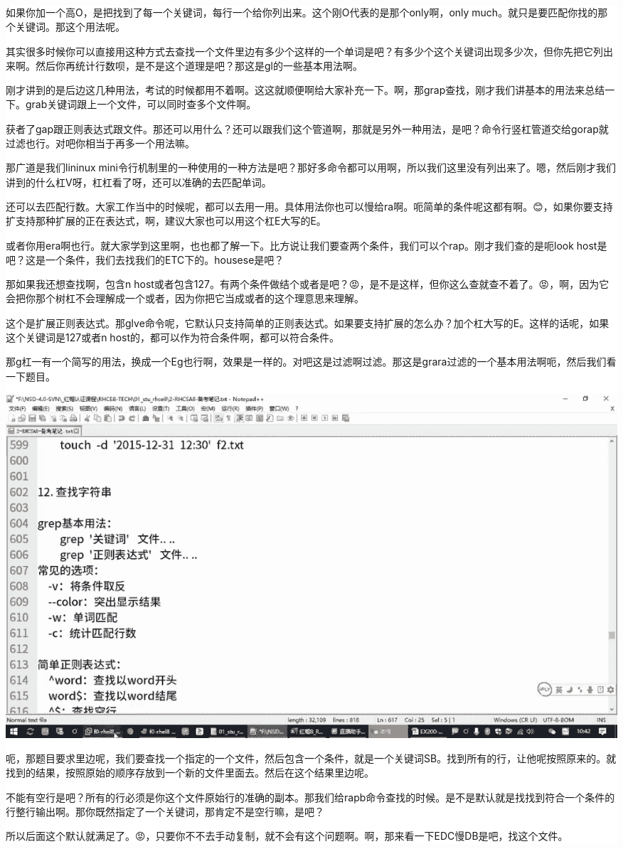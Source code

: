 如果你加一个高O，是把找到了每一个关键词，每行一个给你列出来。这个刚O代表的是那个only啊，only much。就只是要匹配你找的那个关键词。那这个用法呢。

其实很多时候你可以直接用这种方式去查找一个文件里边有多少个这样的一个单词是吧？有多少个这个关键词出现多少次，但你先把它列出来啊。然后你再统计行数呗，是不是这个道理是吧？那这是gl的一些基本用法啊。

刚才讲到的是后边这几种用法，考试的时候都用不着啊。这这就顺便啊给大家补充一下。啊，那grap查找，刚才我们讲基本的用法来总结一下。grab关键词跟上一个文件，可以同时查多个文件啊。

获者了gap跟正则表达式跟文件。那还可以用什么？还可以跟我们这个管道啊，那就是另外一种用法，是吧？命令行竖杠管道交给gorap就过滤也行。对吧你相当于再多一个用法嘛。

那广道是我们lininux mini令行机制里的一种使用的一种方法是吧？那好多命令都可以用啊，所以我们这里没有列出来了。嗯，然后刚才我们讲到的什么杠V呀，杠杠看了呀，还可以准确的去匹配单词。

还可以去匹配行数。大家工作当中的时候呢，都可以去用一用。具体用法你也可以慢给ra啊。呃简单的条件呢这都有啊。😊，如果你要支持扩支持那种扩展的正在表达式，啊，建议大家也可以用这个杠E大写的E。

或者你用era啊也行。就大家学到这里啊，也也都了解一下。比方说让我们要查两个条件，我们可以个rap。刚才我们查的是呃look host是吧？这是一个条件，我们去找我们的ETC下的。housese是吧？

那如果我还想查找啊，包含n host或者包含127。有两个条件做结个或者是吧？😡，是不是这样，但你这么查就查不着了。😡，啊，因为它会把你那个树杠不会理解成一个或者，因为你把它当成或者的这个理意思来理解。

这个是扩展正则表达式。那glve命令呢，它默认只支持简单的正则表达式。如果要支持扩展的怎么办？加个杠大写的E。这样的话呢，如果这个关键词是127或者n host的，都可以作为符合条件啊，都可以符合条件。

那g杠一有一个简写的用法，换成一个Eg也行啊，效果是一样的。对吧这是过滤啊过滤。那这是grara过滤的一个基本用法啊呃，然后我们看一下题目。



![](img/3f2139355f1ad84e73cc2743bfe74b04_15.png)

呃，那题目要求里边呢，我们要查找一个指定的一个文件，然后包含一个条件，就是一个关键词SB。找到所有的行，让他呢按照原来的。就找到的结果，按照原始的顺序存放到一个新的文件里面去。然后在这个结果里边呢。

不能有空行是吧？所有的行必须是你这个文件原始行的准确的副本。那我们给rapb命令查找的时候。是不是默认就是找找到符合一个条件的行整行输出啊。那你既然指定了一个关键词，那肯定不是空行嘛，是吧？

所以后面这个默认就满足了。😡，只要你不不去手动复制，就不会有这个问题啊。啊，那来看一下EDC慢DB是吧，找这个文件。

